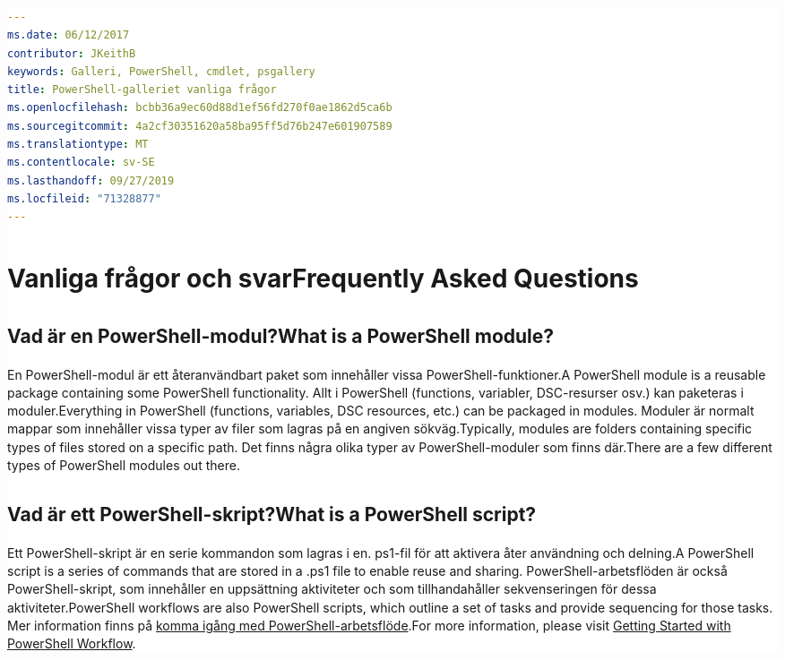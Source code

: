 ```yaml
---
ms.date: 06/12/2017
contributor: JKeithB
keywords: Galleri, PowerShell, cmdlet, psgallery
title: PowerShell-galleriet vanliga frågor
ms.openlocfilehash: bcbb36a9ec60d88d1ef56fd270f0ae1862d5ca6b
ms.sourcegitcommit: 4a2cf30351620a58ba95ff5d76b247e601907589
ms.translationtype: MT
ms.contentlocale: sv-SE
ms.lasthandoff: 09/27/2019
ms.locfileid: "71328877"
---
```

# <a name="frequently-asked-questions"></a><span data-ttu-id="d4c25-103">Vanliga frågor och svar</span><span class="sxs-lookup"><span data-stu-id="d4c25-103">Frequently Asked Questions</span></span>

## <a name="what-is-a-powershell-module"></a><span data-ttu-id="d4c25-104">Vad är en PowerShell-modul?</span><span class="sxs-lookup"><span data-stu-id="d4c25-104">What is a PowerShell module?</span></span>

<span data-ttu-id="d4c25-105">En PowerShell-modul är ett återanvändbart paket som innehåller vissa PowerShell-funktioner.</span><span class="sxs-lookup"><span data-stu-id="d4c25-105">A PowerShell module is a reusable package containing some PowerShell functionality.</span></span> <span data-ttu-id="d4c25-106">Allt i PowerShell (functions, variabler, DSC-resurser osv.) kan paketeras i moduler.</span><span class="sxs-lookup"><span data-stu-id="d4c25-106">Everything in PowerShell (functions, variables, DSC resources, etc.) can be packaged in modules.</span></span> <span data-ttu-id="d4c25-107">Moduler är normalt mappar som innehåller vissa typer av filer som lagras på en angiven sökväg.</span><span class="sxs-lookup"><span data-stu-id="d4c25-107">Typically, modules are folders containing specific types of files stored on a specific path.</span></span> <span data-ttu-id="d4c25-108">Det finns några olika typer av PowerShell-moduler som finns där.</span><span class="sxs-lookup"><span data-stu-id="d4c25-108">There are a few different types of PowerShell modules out there.</span></span>

## <a name="what-is-a-powershell-script"></a><span data-ttu-id="d4c25-109">Vad är ett PowerShell-skript?</span><span class="sxs-lookup"><span data-stu-id="d4c25-109">What is a PowerShell script?</span></span>

<span data-ttu-id="d4c25-110">Ett PowerShell-skript är en serie kommandon som lagras i en. ps1-fil för att aktivera åter användning och delning.</span><span class="sxs-lookup"><span data-stu-id="d4c25-110">A PowerShell script is a series of commands that are stored in a .ps1 file to enable reuse and sharing.</span></span> <span data-ttu-id="d4c25-111">PowerShell-arbetsflöden är också PowerShell-skript, som innehåller en uppsättning aktiviteter och som tillhandahåller sekvenseringen för dessa aktiviteter.</span><span class="sxs-lookup"><span data-stu-id="d4c25-111">PowerShell workflows are also PowerShell scripts, which outline a set of tasks and provide sequencing for those tasks.</span></span> <span data-ttu-id="d4c25-112">Mer information finns på [komma igång med PowerShell-arbetsflöde](https://technet.microsoft.com/library/jj134242.aspx).</span><span class="sxs-lookup"><span data-stu-id="d4c25-112">For more information, please visit [Getting Started with PowerShell Workflow](https://technet.microsoft.com/library/jj134242.aspx).</span></span>
